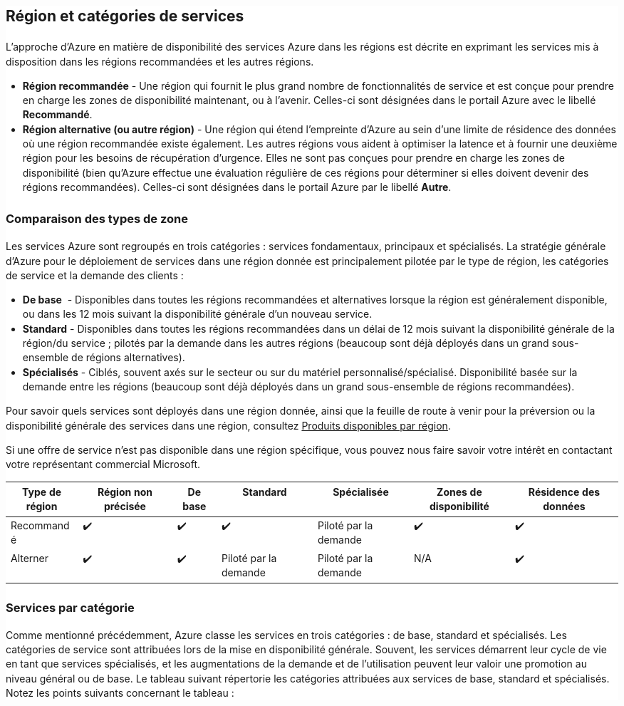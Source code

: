 ## <a name="region-and-service-categories"></a>Région et catégories de services

L’approche d’Azure en matière de disponibilité des services Azure dans les régions est décrite en exprimant les services mis à disposition dans les régions recommandées et les autres régions.

- **Région recommandée** - Une région qui fournit le plus grand nombre de fonctionnalités de service et est conçue pour prendre en charge les zones de disponibilité maintenant, ou à l’avenir. Celles-ci sont désignées dans le portail Azure avec le libellé **Recommandé**.
- **Région alternative (ou autre région)** - Une région qui étend l’empreinte d’Azure au sein d’une limite de résidence des données où une région recommandée existe également. Les autres régions vous aident à optimiser la latence et à fournir une deuxième région pour les besoins de récupération d’urgence. Elles ne sont pas conçues pour prendre en charge les zones de disponibilité (bien qu’Azure effectue une évaluation régulière de ces régions pour déterminer si elles doivent devenir des régions recommandées). Celles-ci sont désignées dans le portail Azure par le libellé **Autre**.

### <a name="comparing-region-types"></a>Comparaison des types de zone

Les services Azure sont regroupés en trois catégories : services fondamentaux, principaux et spécialisés. La stratégie générale d’Azure pour le déploiement de services dans une région donnée est principalement pilotée par le type de région, les catégories de service et la demande des clients :

- **De base**  - Disponibles dans toutes les régions recommandées et alternatives lorsque la région est généralement disponible, ou dans les 12 mois suivant la disponibilité générale d’un nouveau service.
- **Standard** - Disponibles dans toutes les régions recommandées dans un délai de 12 mois suivant la disponibilité générale de la région/du service ; pilotés par la demande dans les autres régions (beaucoup sont déjà déployés dans un grand sous-ensemble de régions alternatives).
- **Spécialisés** - Ciblés, souvent axés sur le secteur ou sur du matériel personnalisé/spécialisé. Disponibilité basée sur la demande entre les régions (beaucoup sont déjà déployés dans un grand sous-ensemble de régions recommandées).

Pour savoir quels services sont déployés dans une région donnée, ainsi que la feuille de route à venir pour la préversion ou la disponibilité générale des services dans une région, consultez [Produits disponibles par région](https://azure.microsoft.com/global-infrastructure/services/?products=all).

Si une offre de service n’est pas disponible dans une région spécifique, vous pouvez nous faire savoir votre intérêt en contactant votre représentant commercial Microsoft.

| Type de région | Région non précisée | De base | Standard | Spécialisée | Zones de disponibilité | Résidence des données |
| --- | --- | --- | --- | --- | --- | --- |
| Recommandé | :heavy_check_mark: | :heavy_check_mark: | :heavy_check_mark: | Piloté par la demande | :heavy_check_mark: | :heavy_check_mark: |
| Alterner | :heavy_check_mark: | :heavy_check_mark: | Piloté par la demande | Piloté par la demande | N/A | :heavy_check_mark: |

### <a name="services-by-category"></a>Services par catégorie

Comme mentionné précédemment, Azure classe les services en trois catégories : de base, standard et spécialisés. Les catégories de service sont attribuées lors de la mise en disponibilité générale. Souvent, les services démarrent leur cycle de vie en tant que services spécialisés, et les augmentations de la demande et de l’utilisation peuvent leur valoir une promotion au niveau général ou de base. Le tableau suivant répertorie les catégories attribuées aux services de base, standard et spécialisés. Notez les points suivants concernant le tableau :
